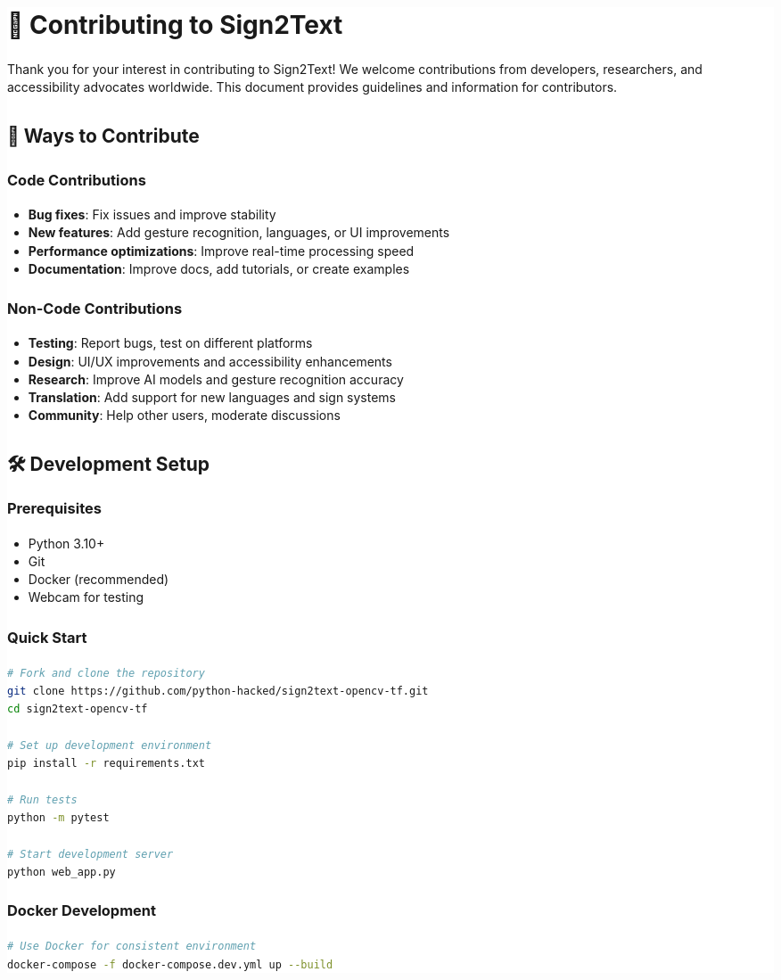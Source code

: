 # 🤝 Contributing to Sign2Text

Thank you for your interest in contributing to Sign2Text! We welcome contributions from developers, researchers, and accessibility advocates worldwide. This document provides guidelines and information for contributors.

## 🚀 Ways to Contribute

### Code Contributions
- **Bug fixes**: Fix issues and improve stability
- **New features**: Add gesture recognition, languages, or UI improvements
- **Performance optimizations**: Improve real-time processing speed
- **Documentation**: Improve docs, add tutorials, or create examples

### Non-Code Contributions
- **Testing**: Report bugs, test on different platforms
- **Design**: UI/UX improvements and accessibility enhancements
- **Research**: Improve AI models and gesture recognition accuracy
- **Translation**: Add support for new languages and sign systems
- **Community**: Help other users, moderate discussions

## 🛠️ Development Setup

### Prerequisites
- Python 3.10+
- Git
- Docker (recommended)
- Webcam for testing

### Quick Start
```bash
# Fork and clone the repository
git clone https://github.com/python-hacked/sign2text-opencv-tf.git
cd sign2text-opencv-tf

# Set up development environment
pip install -r requirements.txt

# Run tests
python -m pytest

# Start development server
python web_app.py
```

### Docker Development
```bash
# Use Docker for consistent environment
docker-compose -f docker-compose.dev.yml up --build
```
